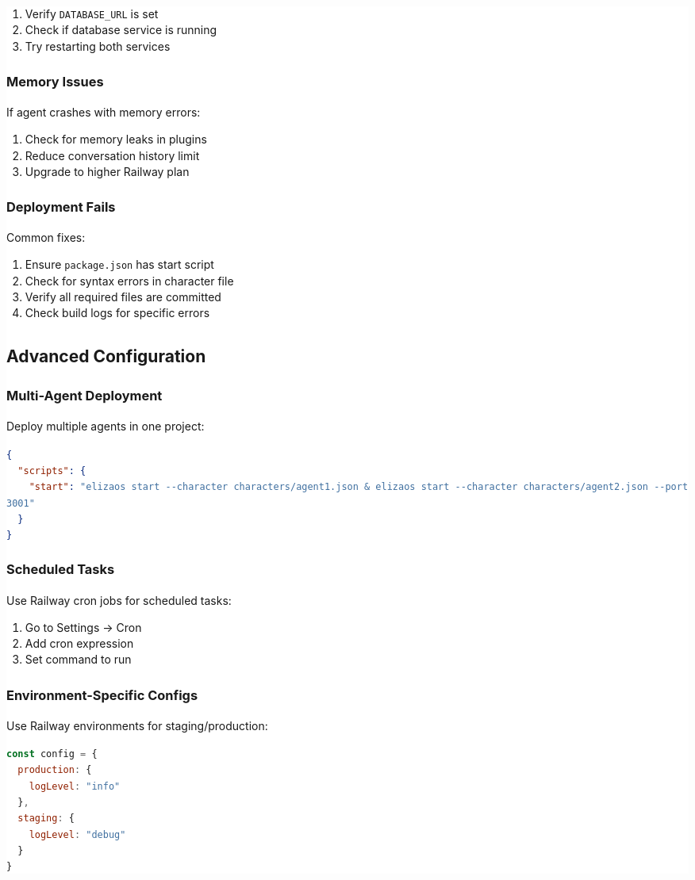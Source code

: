 1. Verify `DATABASE_URL` is set
2. Check if database service is running
3. Try restarting both services

### Memory Issues

If agent crashes with memory errors:

1. Check for memory leaks in plugins
2. Reduce conversation history limit
3. Upgrade to higher Railway plan

### Deployment Fails

Common fixes:

1. Ensure `package.json` has start script
2. Check for syntax errors in character file
3. Verify all required files are committed
4. Check build logs for specific errors

## Advanced Configuration

### Multi-Agent Deployment

Deploy multiple agents in one project:

```json
{
  "scripts": {
    "start": "elizaos start --character characters/agent1.json & elizaos start --character characters/agent2.json --port 3001"
  }
}
```

### Scheduled Tasks

Use Railway cron jobs for scheduled tasks:

1. Go to Settings → Cron
2. Add cron expression
3. Set command to run

### Environment-Specific Configs

Use Railway environments for staging/production:

```javascript
const config = {
  production: {
    logLevel: "info"
  },
  staging: {
    logLevel: "debug"
  }
}
```
